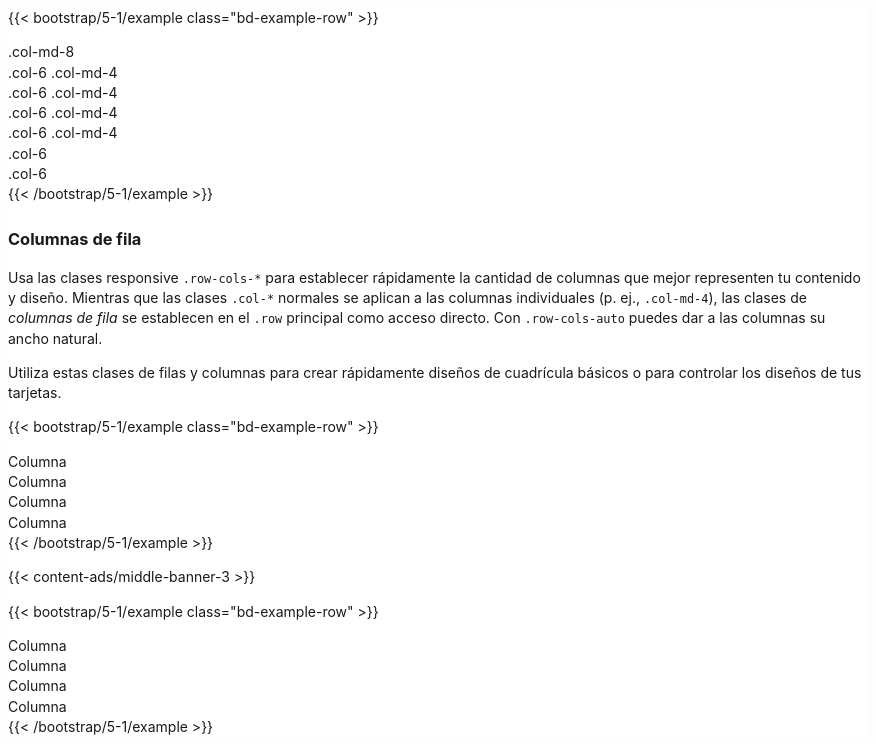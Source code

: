 {{< bootstrap/5-1/example class="bd-example-row" >}}
<div class="container">
  
  <div class="row">
    <div class="col-md-8">.col-md-8</div>
    <div class="col-6 col-md-4">.col-6 .col-md-4</div>
  </div>

  
  <div class="row">
    <div class="col-6 col-md-4">.col-6 .col-md-4</div>
    <div class="col-6 col-md-4">.col-6 .col-md-4</div>
    <div class="col-6 col-md-4">.col-6 .col-md-4</div>
  </div>

  
  <div class="row">
    <div class="col-6">.col-6</div>
    <div class="col-6">.col-6</div>
  </div>
</div>
{{< /bootstrap/5-1/example >}}

### Columnas de fila

Usa las clases responsive `.row-cols-*` para establecer rápidamente la cantidad de columnas que mejor representen tu contenido y diseño. Mientras que las clases `.col-*` normales se aplican a las columnas individuales (p. ej., `.col-md-4`), las clases de *columnas de fila* se establecen en el `.row` principal como acceso directo. Con `.row-cols-auto` puedes dar a las columnas su ancho natural.

Utiliza estas clases de filas y columnas para crear rápidamente diseños de cuadrícula básicos o para controlar los diseños de tus tarjetas.

{{< bootstrap/5-1/example class="bd-example-row" >}}
<div class="container">
  <div class="row row-cols-2">
    <div class="col">Columna</div>
    <div class="col">Columna</div>
    <div class="col">Columna</div>
    <div class="col">Columna</div>
  </div>
</div>
{{< /bootstrap/5-1/example >}}

{{< content-ads/middle-banner-3 >}}

{{< bootstrap/5-1/example class="bd-example-row" >}}
<div class="container">
  <div class="row row-cols-3">
    <div class="col">Columna</div>
    <div class="col">Columna</div>
    <div class="col">Columna</div>
    <div class="col">Columna</div>
  </div>
</div>
{{< /bootstrap/5-1/example >}}
